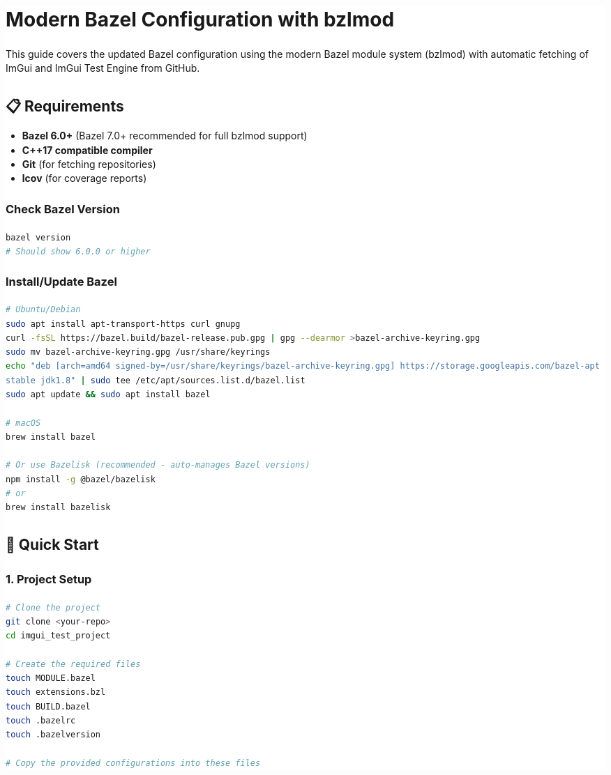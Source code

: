 # Modern Bazel Configuration with bzlmod

This guide covers the updated Bazel configuration using the modern Bazel module system (bzlmod) with automatic fetching of ImGui and ImGui Test Engine from GitHub.

## 📋 Requirements

- **Bazel 6.0+** (Bazel 7.0+ recommended for full bzlmod support)
- **C++17 compatible compiler**
- **Git** (for fetching repositories)
- **lcov** (for coverage reports)

### Check Bazel Version
```bash
bazel version
# Should show 6.0.0 or higher
```

### Install/Update Bazel
```bash
# Ubuntu/Debian
sudo apt install apt-transport-https curl gnupg
curl -fsSL https://bazel.build/bazel-release.pub.gpg | gpg --dearmor >bazel-archive-keyring.gpg
sudo mv bazel-archive-keyring.gpg /usr/share/keyrings
echo "deb [arch=amd64 signed-by=/usr/share/keyrings/bazel-archive-keyring.gpg] https://storage.googleapis.com/bazel-apt stable jdk1.8" | sudo tee /etc/apt/sources.list.d/bazel.list
sudo apt update && sudo apt install bazel

# macOS
brew install bazel

# Or use Bazelisk (recommended - auto-manages Bazel versions)
npm install -g @bazel/bazelisk
# or
brew install bazelisk
```

## 🚀 Quick Start

### 1. Project Setup

```bash
# Clone the project
git clone <your-repo>
cd imgui_test_project

# Create the required files
touch MODULE.bazel
touch extensions.bzl
touch BUILD.bazel
touch .bazelrc
touch .bazelversion

# Copy the provided configurations into these files
```
